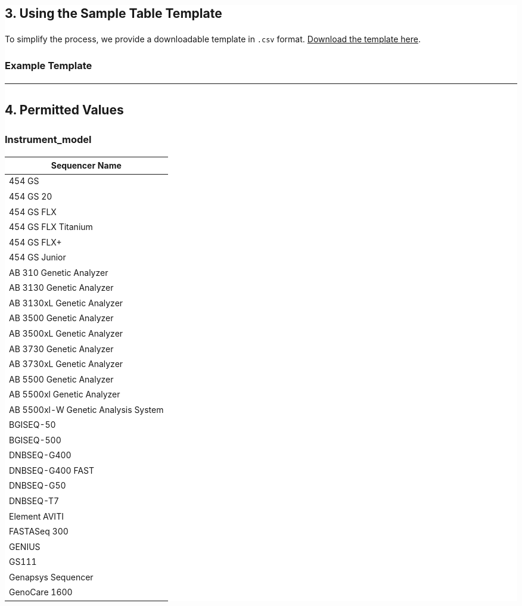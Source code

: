 
## 3. Using the Sample Table Template
To simplify the process, we provide a downloadable template in `.csv` format. [Download the template here](#).

### Example Template

---

## 4. Permitted Values

### Instrument_model

| **Sequencer Name**             |
|--------------------------------|
| 454 GS                         |
| 454 GS 20                      |
| 454 GS FLX                     |
| 454 GS FLX Titanium            |
| 454 GS FLX+                    |
| 454 GS Junior                  |
| AB 310 Genetic Analyzer        |
| AB 3130 Genetic Analyzer       |
| AB 3130xL Genetic Analyzer     |
| AB 3500 Genetic Analyzer       |
| AB 3500xL Genetic Analyzer     |
| AB 3730 Genetic Analyzer       |
| AB 3730xL Genetic Analyzer     |
| AB 5500 Genetic Analyzer       |
| AB 5500xl Genetic Analyzer     |
| AB 5500xl-W Genetic Analysis System |
| BGISEQ-50                      |
| BGISEQ-500                     |
| DNBSEQ-G400                    |
| DNBSEQ-G400 FAST               |
| DNBSEQ-G50                     |
| DNBSEQ-T7                      |
| Element AVITI                  |
| FASTASeq 300                   |
| GENIUS                         |
| GS111                          |
| Genapsys Sequencer             |
| GenoCare 1600                  |